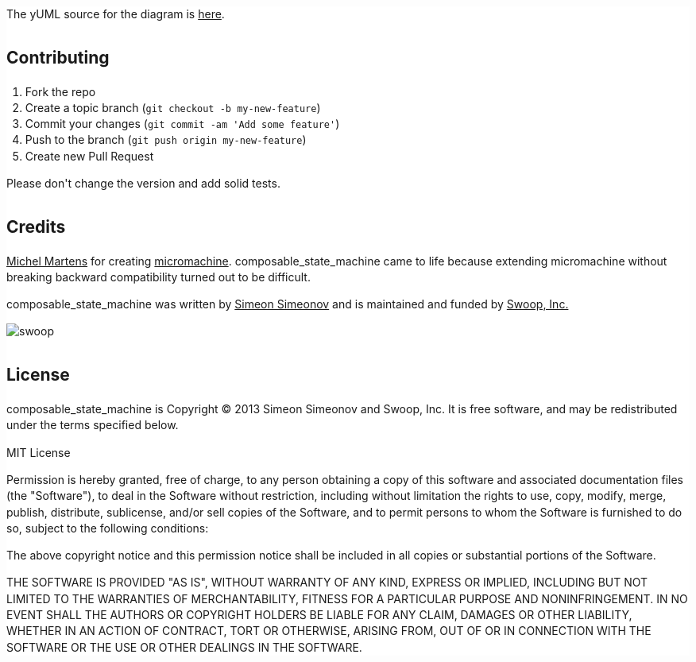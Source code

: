 The yUML source for the diagram is [here](assets/class-diagram.yuml).


## Contributing

1. Fork the repo
2. Create a topic branch (`git checkout -b my-new-feature`)
4. Commit your changes (`git commit -am 'Add some feature'`)
5. Push to the branch (`git push origin my-new-feature`)
6. Create new Pull Request

Please don't change the version and add solid tests.


## Credits

[Michel Martens](https://github.com/soveran) for creating [micromachine](https://github.com/soveran/micromachine). composable\_state_machine came to life because extending micromachine without breaking backward compatibility turned out to be difficult.

composable\_state_machine was written by [Simeon Simeonov](https://github.com/ssimeonov) and is maintained and funded by [Swoop, Inc.](http://swoop.com)

![swoop](http://blog.swoop.com/Portals/160747/images/logo1.png)


License
-------

composable\_state_machine is Copyright © 2013 Simeon Simeonov and Swoop, Inc. It is free software, and may be redistributed under the terms specified below.

MIT License

Permission is hereby granted, free of charge, to any person obtaining
a copy of this software and associated documentation files (the
"Software"), to deal in the Software without restriction, including
without limitation the rights to use, copy, modify, merge, publish,
distribute, sublicense, and/or sell copies of the Software, and to
permit persons to whom the Software is furnished to do so, subject to
the following conditions:

The above copyright notice and this permission notice shall be
included in all copies or substantial portions of the Software.

THE SOFTWARE IS PROVIDED "AS IS", WITHOUT WARRANTY OF ANY KIND,
EXPRESS OR IMPLIED, INCLUDING BUT NOT LIMITED TO THE WARRANTIES OF
MERCHANTABILITY, FITNESS FOR A PARTICULAR PURPOSE AND
NONINFRINGEMENT. IN NO EVENT SHALL THE AUTHORS OR COPYRIGHT HOLDERS BE
LIABLE FOR ANY CLAIM, DAMAGES OR OTHER LIABILITY, WHETHER IN AN ACTION
OF CONTRACT, TORT OR OTHERWISE, ARISING FROM, OUT OF OR IN CONNECTION
WITH THE SOFTWARE OR THE USE OR OTHER DEALINGS IN THE SOFTWARE.
